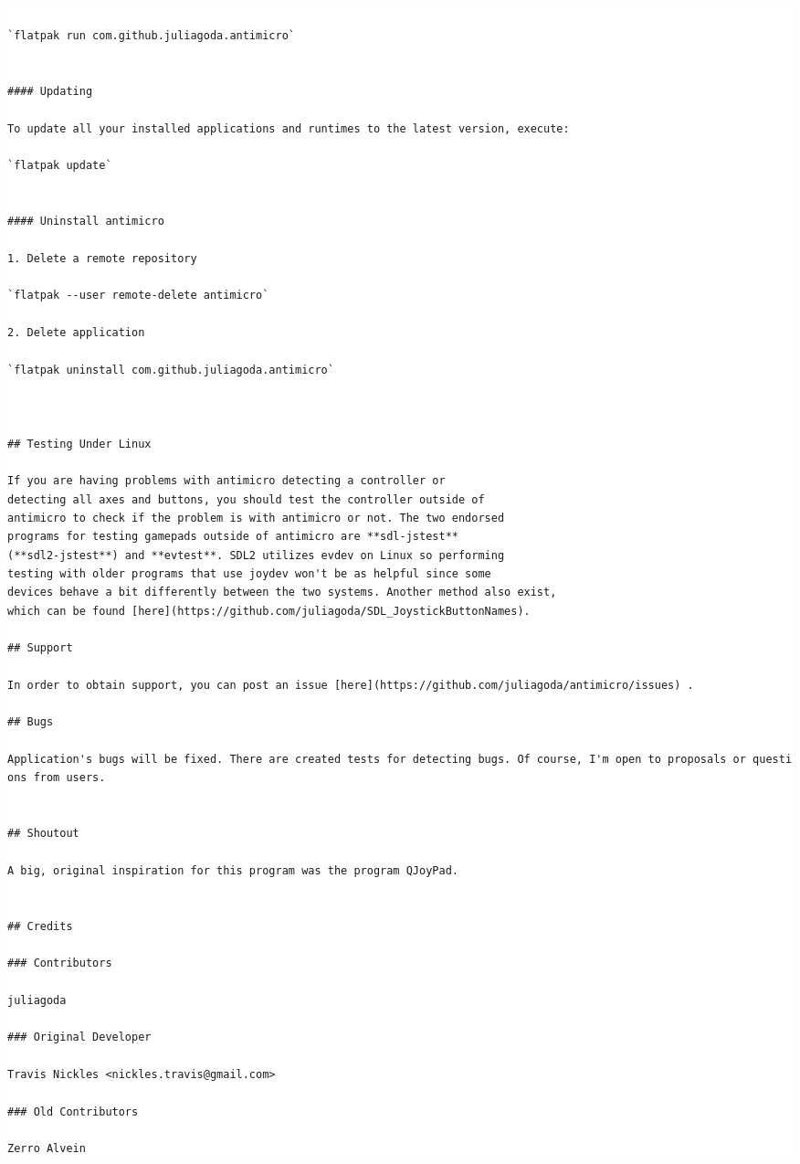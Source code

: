 ```

`flatpak run com.github.juliagoda.antimicro`


#### Updating

To update all your installed applications and runtimes to the latest version, execute:

`flatpak update`


#### Uninstall antimicro

1. Delete a remote repository

`flatpak --user remote-delete antimicro`

2. Delete application

`flatpak uninstall com.github.juliagoda.antimicro`



## Testing Under Linux

If you are having problems with antimicro detecting a controller or
detecting all axes and buttons, you should test the controller outside of
antimicro to check if the problem is with antimicro or not. The two endorsed
programs for testing gamepads outside of antimicro are **sdl-jstest**
(**sdl2-jstest**) and **evtest**. SDL2 utilizes evdev on Linux so performing
testing with older programs that use joydev won't be as helpful since some
devices behave a bit differently between the two systems. Another method also exist, 
which can be found [here](https://github.com/juliagoda/SDL_JoystickButtonNames).

## Support

In order to obtain support, you can post an issue [here](https://github.com/juliagoda/antimicro/issues) .

## Bugs

Application's bugs will be fixed. There are created tests for detecting bugs. Of course, I'm open to proposals or questions from users. 


## Shoutout

A big, original inspiration for this program was the program QJoyPad.


## Credits

### Contributors

juliagoda

### Original Developer

Travis Nickles <nickles.travis@gmail.com>

### Old Contributors

Zerro Alvein  
```